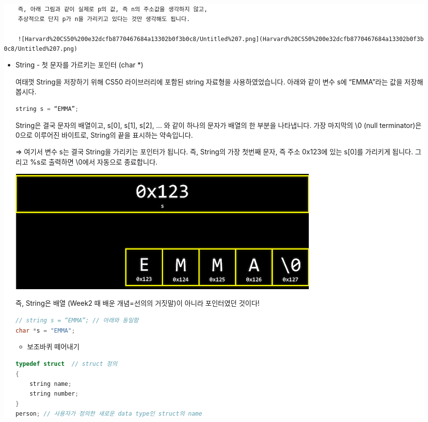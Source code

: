         즉, 아래 그림과 같이 실제로 p의 값, 즉 n의 주소값을 생각하지 않고, 
        추상적으로 단지 p가 n을 가리키고 있다는 것만 생각해도 됩니다.

        ![Harvard%20CS50%200e32dcfb8770467684a13302b0f3b0c8/Untitled%207.png](Harvard%20CS50%200e32dcfb8770467684a13302b0f3b0c8/Untitled%207.png)

- String - 첫 문자를 가르키는 포인터 (char *)

    여태껏 String을 저장하기 위해 CS50 라이브러리에 포함된 string 자료형을 사용하였었습니다. 아래와 같이 변수 s에 “EMMA”라는 값을 저장해 봅시다.

    ```c
    string s = “EMMA”;
    ```

    String은 결국 문자의 배열이고, s[0], s[1], s[2], … 와 같이 하나의 문자가 배열의 한 부분을 나타냅니다. 가장 마지막의 \0 (null terminator)은 0으로 이루어진 바이트로, String의 끝을 표시하는 약속입니다.

    ⇒ 여기서 변수 s는 결국 String을 가리키는 포인터가 됩니다. 즉, String의 가장 첫번째 문자, 즉 주소 0x123에 있는 s[0]를 가리키게 됩니다. 그리고 %s로 출력하면 \0에서 자동으로 종료합니다.

    ![Harvard%20CS50%200e32dcfb8770467684a13302b0f3b0c8/Untitled%208.png](Harvard%20CS50%200e32dcfb8770467684a13302b0f3b0c8/Untitled%208.png)

    즉, String은 배열 (Week2 때 배운 개념=선의의 거짓말)이 아니라 포인터였던 것이다!

    ```c
    // string s = “EMMA”; // 아래와 동일함
    char *s = "EMMA";
    ```

    - 보조바퀴 떼어내기

    ```c
    typedef struct  // struct 정의
    {
    	string name;
    	string number;
    }
    person; // 사용자가 정의한 새로운 data type인 struct의 name
    ```
